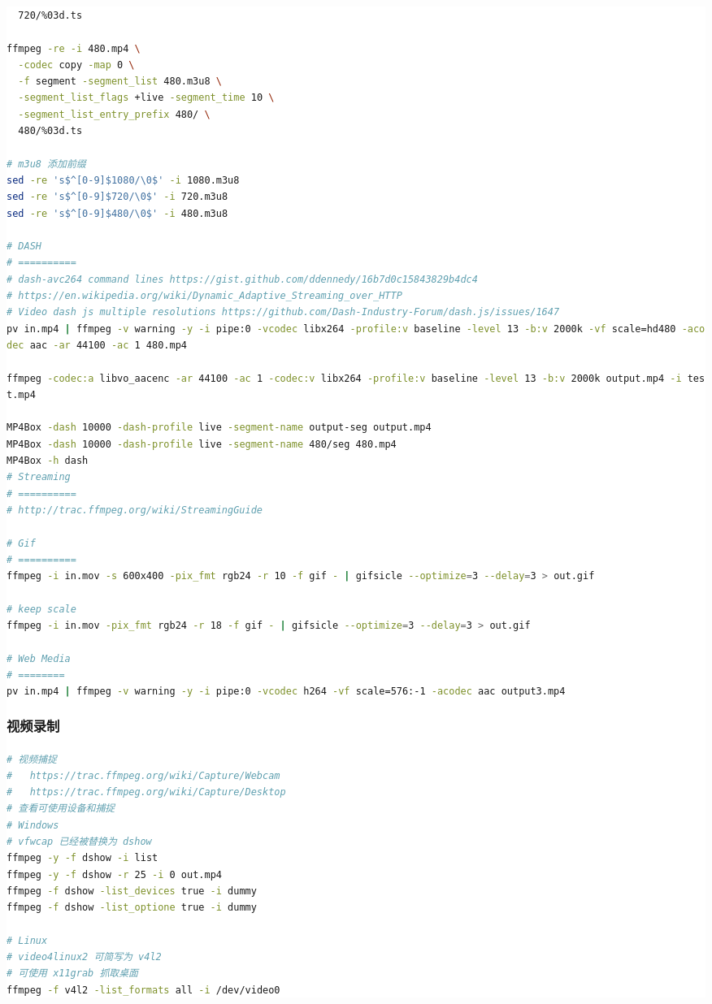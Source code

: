 ```bash
  720/%03d.ts

ffmpeg -re -i 480.mp4 \
  -codec copy -map 0 \
  -f segment -segment_list 480.m3u8 \
  -segment_list_flags +live -segment_time 10 \
  -segment_list_entry_prefix 480/ \
  480/%03d.ts

# m3u8 添加前缀
sed -re 's$^[0-9]$1080/\0$' -i 1080.m3u8
sed -re 's$^[0-9]$720/\0$' -i 720.m3u8
sed -re 's$^[0-9]$480/\0$' -i 480.m3u8

# DASH
# ==========
# dash-avc264 command lines https://gist.github.com/ddennedy/16b7d0c15843829b4dc4
# https://en.wikipedia.org/wiki/Dynamic_Adaptive_Streaming_over_HTTP
# Video dash js multiple resolutions https://github.com/Dash-Industry-Forum/dash.js/issues/1647
pv in.mp4 | ffmpeg -v warning -y -i pipe:0 -vcodec libx264 -profile:v baseline -level 13 -b:v 2000k -vf scale=hd480 -acodec aac -ar 44100 -ac 1 480.mp4

ffmpeg -codec:a libvo_aacenc -ar 44100 -ac 1 -codec:v libx264 -profile:v baseline -level 13 -b:v 2000k output.mp4 -i test.mp4

MP4Box -dash 10000 -dash-profile live -segment-name output-seg output.mp4
MP4Box -dash 10000 -dash-profile live -segment-name 480/seg 480.mp4
MP4Box -h dash
# Streaming
# ==========
# http://trac.ffmpeg.org/wiki/StreamingGuide

# Gif
# ==========
ffmpeg -i in.mov -s 600x400 -pix_fmt rgb24 -r 10 -f gif - | gifsicle --optimize=3 --delay=3 > out.gif

# keep scale
ffmpeg -i in.mov -pix_fmt rgb24 -r 18 -f gif - | gifsicle --optimize=3 --delay=3 > out.gif

# Web Media
# ========
pv in.mp4 | ffmpeg -v warning -y -i pipe:0 -vcodec h264 -vf scale=576:-1 -acodec aac output3.mp4
```

### 视频录制

```bash
# 视频捕捉
#   https://trac.ffmpeg.org/wiki/Capture/Webcam
#   https://trac.ffmpeg.org/wiki/Capture/Desktop
# 查看可使用设备和捕捉
# Windows
# vfwcap 已经被替换为 dshow
ffmpeg -y -f dshow -i list
ffmpeg -y -f dshow -r 25 -i 0 out.mp4
ffmpeg -f dshow -list_devices true -i dummy
ffmpeg -f dshow -list_optione true -i dummy

# Linux
# video4linux2 可简写为 v4l2
# 可使用 x11grab 抓取桌面
ffmpeg -f v4l2 -list_formats all -i /dev/video0
```